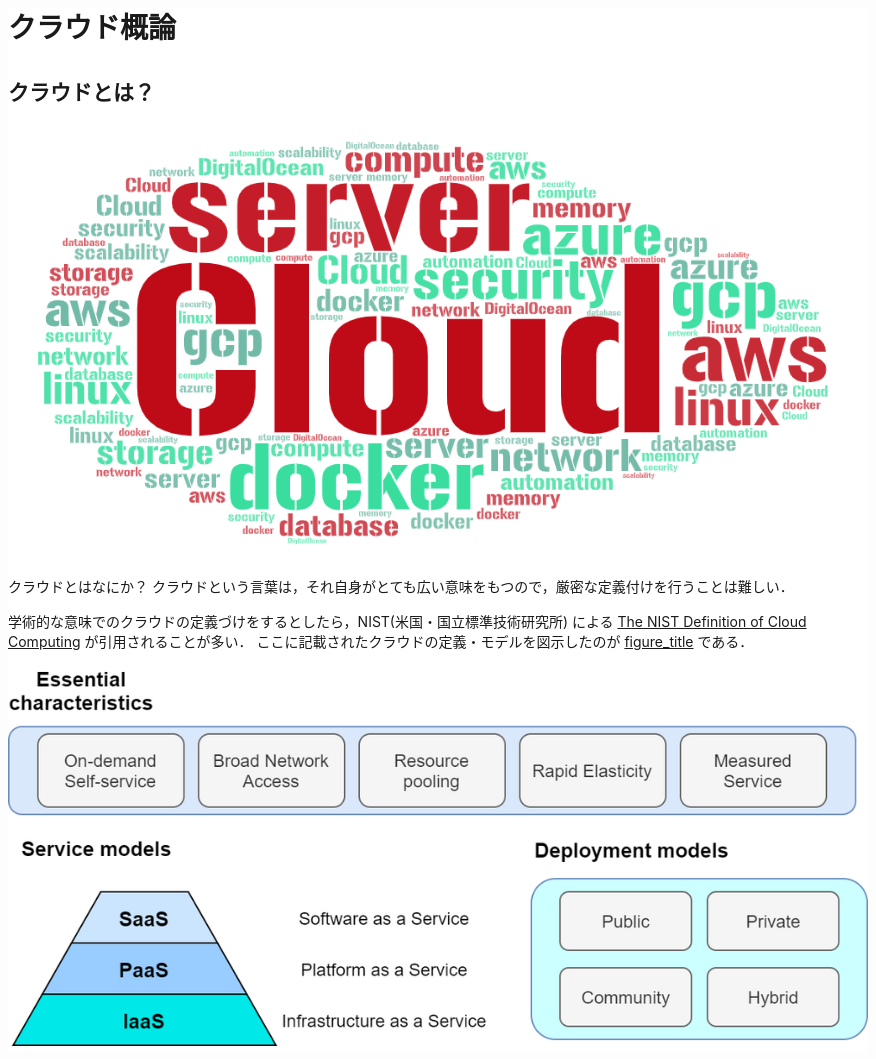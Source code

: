 # クラウド概論

## クラウドとは？

![Cloud](./assets/cloud_word_art.png)

クラウドとはなにか？ クラウドという言葉は，それ自身がとても広い意味をもつので，厳密な定義付けを行うことは難しい．

学術的な意味でのクラウドの定義づけをするとしたら，NIST(米国・国立標準技術研究所) による [The NIST Definition of Cloud Computing](https://csrc.nist.gov/publications/detail/sp/800-145/final) が引用されることが多い． ここに記載されたクラウドの定義・モデルを図示したのが [figure_title](#fig:nist_cloud_definition) である．

![The NIST Definition of Cloud Computing](./assets/nist_cloud_definition.png)
